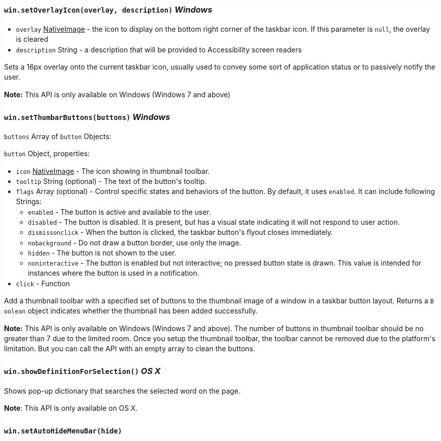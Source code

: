 ### `win.setOverlayIcon(overlay, description)` _Windows_

* `overlay` [NativeImage](native-image.md) - the icon to display on the bottom
right corner of the taskbar icon. If this parameter is `null`, the overlay is
cleared
* `description` String - a description that will be provided to Accessibility
screen readers

Sets a 16px overlay onto the current taskbar icon, usually used to convey some
sort of application status or to passively notify the user.

__Note:__ This API is only available on Windows (Windows 7 and above)


### `win.setThumbarButtons(buttons)` _Windows_

`buttons` Array of `button` Objects:

`button` Object, properties:

* `icon` [NativeImage](native-image.md) - The icon showing in thumbnail
  toolbar.
* `tooltip` String (optional) - The text of the button's tooltip.
* `flags` Array (optional) - Control specific states and behaviors
  of the button. By default, it uses `enabled`. It can include following
  Strings:
  * `enabled` - The button is active and available to the user.
  * `disabled` - The button is disabled. It is present, but has a visual
    state indicating it will not respond to user action.
  * `dismissonclick` - When the button is clicked, the taskbar button's
    flyout closes immediately.
  * `nobackground` - Do not draw a button border, use only the image.
  * `hidden` - The button is not shown to the user.
  * `noninteractive` - The button is enabled but not interactive; no
    pressed button state is drawn. This value is intended for instances
    where the button is used in a notification.
* `click` - Function

Add a thumbnail toolbar with a specified set of buttons to the thumbnail image
of a window in a taskbar button layout. Returns a `Boolean` object indicates
whether the thumbnail has been added successfully.

__Note:__ This API is only available on Windows (Windows 7 and above).
The number of buttons in thumbnail toolbar should be no greater than 7 due to
the limited room. Once you setup the thumbnail toolbar, the toolbar cannot be
removed due to the platform's limitation. But you can call the API with an empty
array to clean the buttons.

### `win.showDefinitionForSelection()` _OS X_

Shows pop-up dictionary that searches the selected word on the page.

__Note__: This API is only available on OS X.

### `win.setAutoHideMenuBar(hide)`
